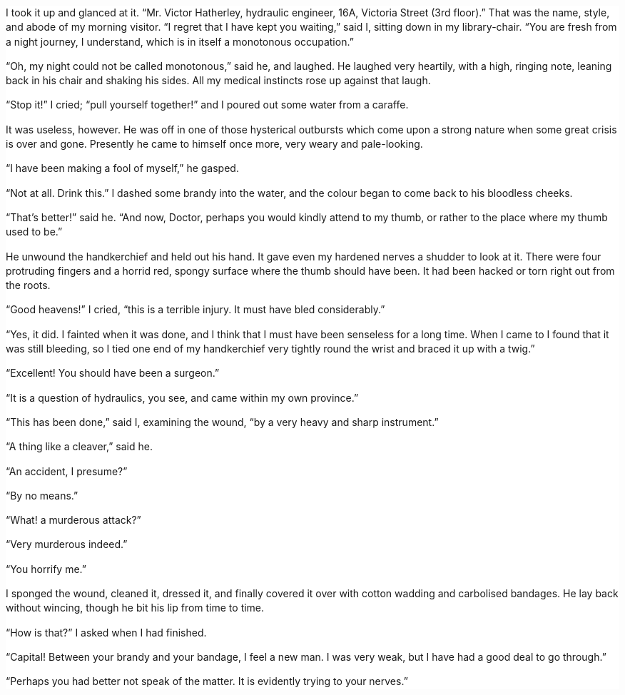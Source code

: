 I took it up and glanced at it. “Mr. Victor Hatherley, hydraulic engineer, 16A, Victoria Street (3rd floor).” That was the name, style, and abode of my morning visitor. “I regret that I have kept you waiting,” said I, sitting down in my library-chair. “You are fresh from a night journey, I understand, which is in itself a monotonous occupation.”

“Oh, my night could not be called monotonous,” said he, and laughed. He laughed very heartily, with a high, ringing note, leaning back in his chair and shaking his sides. All my medical instincts rose up against that laugh.

“Stop it!” I cried; “pull yourself together!” and I poured out some water from a caraffe.

It was useless, however. He was off in one of those hysterical outbursts which come upon a strong nature when some great crisis is over and gone. Presently he came to himself once more, very weary and pale-looking.

“I have been making a fool of myself,” he gasped.

“Not at all. Drink this.” I dashed some brandy into the water, and the colour began to come back to his bloodless cheeks.

“That’s better!” said he. “And now, Doctor, perhaps you would kindly attend to my thumb, or rather to the place where my thumb used to be.”

He unwound the handkerchief and held out his hand. It gave even my hardened nerves a shudder to look at it. There were four protruding fingers and a horrid red, spongy surface where the thumb should have been. It had been hacked or torn right out from the roots.

“Good heavens!” I cried, “this is a terrible injury. It must have bled considerably.”

“Yes, it did. I fainted when it was done, and I think that I must have been senseless for a long time. When I came to I found that it was still bleeding, so I tied one end of my handkerchief very tightly round the wrist and braced it up with a twig.”

“Excellent! You should have been a surgeon.”

“It is a question of hydraulics, you see, and came within my own province.”

“This has been done,” said I, examining the wound, “by a very heavy and sharp instrument.”

“A thing like a cleaver,” said he.

“An accident, I presume?”

“By no means.”

“What! a murderous attack?”

“Very murderous indeed.”

“You horrify me.”

I sponged the wound, cleaned it, dressed it, and finally covered it over with cotton wadding and carbolised bandages. He lay back without wincing, though he bit his lip from time to time.

“How is that?” I asked when I had finished.

“Capital! Between your brandy and your bandage, I feel a new man. I was very weak, but I have had a good deal to go through.”

“Perhaps you had better not speak of the matter. It is evidently trying to your nerves.”
